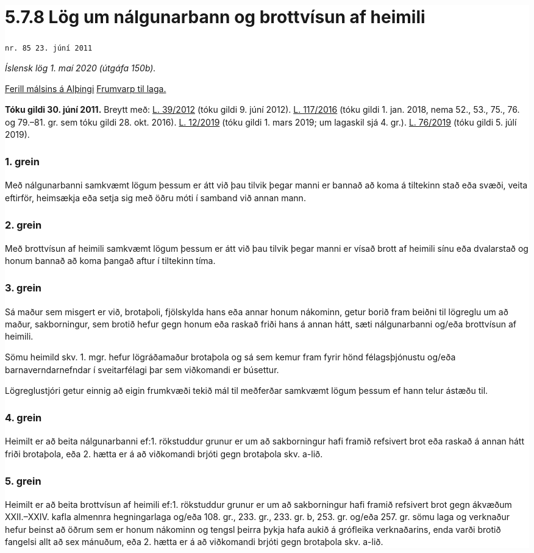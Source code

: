 # 5.7.8 Lög um nálgunarbann og brottvísun af heimili

`nr. 85 23. júní 2011`

_Íslensk lög 1. maí 2020 (útgáfa 150b)._

[Ferill málsins á Alþingi](https://www.althingi.is/thingstorf/thingmalalistar-eftir-thingum/ferill/?ltg=139&mnr=706)
[Frumvarp til laga.](https://www.althingi.is/altext/139/s/1225.html)

**Tóku gildi 30. júní 2011.**
Breytt með:
[L. 39/2012](https://althingi.is/altext/stjt/2012.039.html) (tóku gildi 9. júní 2012).
[L. 117/2016](https://althingi.is/altext/stjt/2016.117.html) (tóku gildi 1. jan. 2018, nema 52., 53., 75., 76. og 79.–81. gr. sem tóku gildi 28. okt. 2016).
[L. 12/2019](https://althingi.is/altext/stjt/2019.012.html) (tóku gildi 1. mars 2019; um lagaskil sjá 4. gr.).
[L. 76/2019](https://althingi.is/altext/stjt/2019.076.html) (tóku gildi 5. júlí 2019).

### 1. grein

Með nálgunarbanni samkvæmt lögum þessum er átt við þau tilvik þegar manni er bannað að koma á tiltekinn stað eða svæði, veita eftirför, heimsækja eða setja sig með öðru móti í samband við annan mann.

### 2. grein

Með brottvísun af heimili samkvæmt lögum þessum er átt við þau tilvik þegar manni er vísað brott af heimili sínu eða dvalarstað og honum bannað að koma þangað aftur í tiltekinn tíma.

### 3. grein

Sá maður sem misgert er við, brotaþoli, fjölskylda hans eða annar honum nákominn, getur borið fram beiðni til lögreglu um að maður, sakborningur, sem brotið hefur gegn honum eða raskað friði hans á annan hátt, sæti nálgunarbanni og/eða brottvísun af heimili.

Sömu heimild skv. 1. mgr. hefur lögráðamaður brotaþola og sá sem kemur fram fyrir hönd félagsþjónustu og/eða barnaverndarnefndar í sveitarfélagi þar sem viðkomandi er búsettur.

Lögreglustjóri getur einnig að eigin frumkvæði tekið mál til meðferðar samkvæmt lögum þessum ef hann telur ástæðu til.

### 4. grein

Heimilt er að beita nálgunarbanni ef:1. rökstuddur grunur er um að sakborningur hafi framið refsivert brot eða raskað á annan hátt friði brotaþola, eða
2. hætta er á að viðkomandi brjóti gegn brotaþola skv. a-lið.

### 5. grein

Heimilt er að beita brottvísun af heimili ef:1. rökstuddur grunur er um að sakborningur hafi framið refsivert brot gegn ákvæðum XXII.–XXIV. kafla almennra hegningarlaga og/eða 108. gr., 233. gr., 233. gr. b, 253. gr. og/eða 257. gr. sömu laga og verknaður hefur beinst að öðrum sem er honum nákominn og tengsl þeirra þykja hafa aukið á grófleika verknaðarins, enda varði brotið fangelsi allt að sex mánuðum, eða
2. hætta er á að viðkomandi brjóti gegn brotaþola skv. a-lið.

